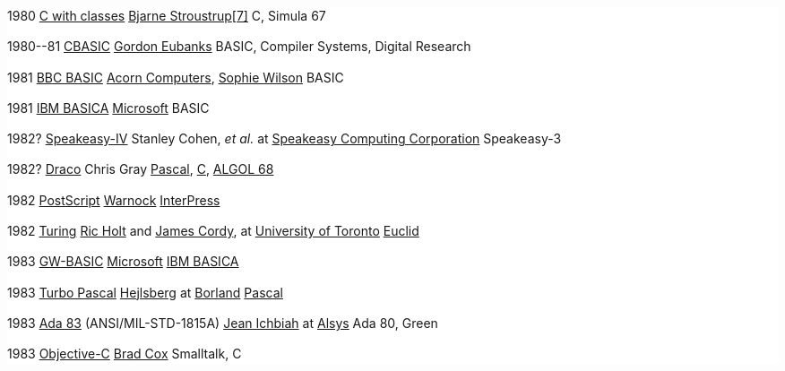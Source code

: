 1980
[C with classes][291]
[Bjarne Stroustrup][292][\[7\]][293]
C, Simula 67

1980--81
[CBASIC][294]
[Gordon Eubanks][295]
BASIC, Compiler Systems, Digital Research

1981
[BBC BASIC][296]
[Acorn Computers][297], [Sophie Wilson][298]
BASIC

1981
[IBM BASICA][299]
[Microsoft][257]
BASIC

1982?
[Speakeasy-IV][121]
Stanley Cohen, _et al._ at [Speakeasy Computing Corporation][300]
Speakeasy-3

1982?
[Draco][301]
Chris Gray
[Pascal][189], [C][209], [ALGOL 68][105]

1982
[PostScript][302]
[Warnock][303]
[InterPress][304]

1982
[Turing][305]
[Ric Holt][198] and [James Cordy][268], at [University of Toronto][199]
[Euclid][266]

1983
[GW-BASIC][306]
[Microsoft][257]
[IBM BASICA][299]

1983
[Turbo Pascal][307]
[Hejlsberg][308] at [Borland][309]
[Pascal][189]

1983
[Ada 83][290] (ANSI/MIL-STD-1815A)
[Jean Ichbiah][219] at [Alsys][310]
Ada 80, Green

1983
[Objective-C][311]
[Brad Cox][312]
Smalltalk, C


[0]: /wiki/Plankalkül "Plankalkül"
[1]: /wiki/Konrad_Zuse "Konrad Zuse"
[2]: /wiki/ENIAC_coding_system "ENIAC coding system"
[3]: /wiki/John_von_Neumann "John von Neumann"
[4]: /wiki/John_Mauchly "John Mauchly"
[5]: /wiki/J._Presper_Eckert "J. Presper Eckert"
[6]: /wiki/Herman_Goldstine "Herman Goldstine"
[7]: /wiki/Alan_Turing "Alan Turing"
[8]: /wiki/ENIAC_Short_Code "ENIAC Short Code"
[9]: /wiki/Von_Neumann_and_Goldstine_graphing_system "Von Neumann and Goldstine graphing system"
[10]: /wiki/ARC_Assembly "ARC Assembly"
[11]: /wiki/Kathleen_Booth "Kathleen Booth"
[12]: #cite_note-1
[13]: #cite_note-2
[14]: /wiki/CPC_Coding_scheme "CPC Coding scheme"
[15]: /wiki/Howard_H._Aiken "Howard H. Aiken"
[16]: /wiki/Curry_notation_system "Curry notation system"
[17]: /wiki/Haskell_Curry "Haskell Curry"
[18]: /wiki/Short_Code_(computer_language) "Short Code (computer language)"
[19]: #cite_note-3
[20]: /wiki/Birkbeck_Assembler "Birkbeck Assembler"
[21]: /wiki/Superplan "Superplan"
[22]: /wiki/Heinz_Rutishauser "Heinz Rutishauser"
[23]: /wiki/ALGAE "ALGAE"
[24]: /wiki/Arthur_Burks "Arthur Burks"
[25]: /wiki/Regional_Assembly_Language "Regional Assembly Language"
[26]: /wiki/Maurice_Wilkes "Maurice Wilkes"
[27]: /wiki/Boehm_unnamed_coding_system "Boehm unnamed coding system"
[28]: /wiki/Corrado_Böhm "Corrado Böhm"
[29]: /wiki/Klammerausdrücke "Klammerausdrücke"
[30]: /wiki/OMNIBAC_Symbolic_Assembler "OMNIBAC Symbolic Assembler"
[31]: /wiki/Charles_Katz "Charles Katz"
[32]: /wiki/Stanislaus_(programming_language) "Stanislaus (programming language)"
[33]: /wiki/Friedrich_L._Bauer "Friedrich L. Bauer"
[34]: /wiki/Whirlwind_assembler "Whirlwind assembler"
[35]: /wiki/Massachusetts_Institute_of_Technology "Massachusetts Institute of Technology"
[36]: /wiki/Whirlwind_(computer) "Whirlwind (computer)"
[37]: /wiki/Rochester_assembler "Rochester assembler"
[38]: /wiki/Nathaniel_Rochester_(computer_scientist) "Nathaniel Rochester (computer scientist)"
[39]: /wiki/Sort_Merge_Generator "Sort Merge Generator"
[40]: /wiki/Betty_Holberton "Betty Holberton"
[41]: /wiki/A-0_System "A-0 System"
[42]: /wiki/Grace_Hopper "Grace Hopper"
[43]: /wiki/Autocode "Autocode"
[44]: /wiki/Alick_Glennie "Alick Glennie"
[45]: /wiki/Editing_Generator "Editing Generator"
[46]: /wiki/COMPOOL "COMPOOL"
[47]: /wiki/RAND/SDC "RAND/SDC"
[48]: /wiki/Speedcoding "Speedcoding"
[49]: /wiki/John_Backus "John Backus"
[50]: /wiki/READ/PRINT "READ/PRINT"
[51]: /wiki/Laning_and_Zierler_system "Laning and Zierler system"
[52]: /wiki/Tony_Brooker "Tony Brooker"
[53]: /wiki/Fortran "Fortran"
[54]: /wiki/IBM "IBM"
[55]: /wiki/ARITH-MATIC "ARITH-MATIC"
[56]: /wiki/MATH-MATIC "MATH-MATIC"
[57]: /wiki/MATRIX_MATH "MATRIX MATH"
[58]: /wiki/Information_Processing_Language "Information Processing Language"
[59]: /wiki/Allen_Newell "Allen Newell"
[60]: /wiki/Cliff_Shaw "Cliff Shaw"
[61]: /wiki/Herbert_A._Simon "Herbert A. Simon"
[62]: /wiki/FLOW-MATIC "FLOW-MATIC"
[63]: /wiki/PACT_I "PACT I"
[64]: /wiki/SHARE_(computing) "SHARE (computing)"
[65]: /wiki/Freiburger_Code "Freiburger Code"
[66]: #cite_note-4
[67]: #cite_note-5
[68]: /wiki/University_of_Freiburg "University of Freiburg"
[69]: /wiki/Sequentielle_Formelübersetzung "Sequentielle Formelübersetzung"
[70]: /wiki/Internal_Translator "Internal Translator"
[71]: /wiki/Alan_Perlis "Alan Perlis"
[72]: /wiki/Lisp_(programming_language) "Lisp (programming language)"
[73]: /wiki/John_McCarthy_(computer_scientist) "John McCarthy (computer scientist)"
[74]: /wiki/COMTRAN "COMTRAN"
[75]: /wiki/Bob_Bemer "Bob Bemer"
[76]: /wiki/GEORGE_(programming_language) "GEORGE (programming language)"
[77]: /wiki/Charles_Leonard_Hamblin "Charles Leonard Hamblin"
[78]: /wiki/FORTRAN_I "FORTRAN I"
[79]: /wiki/COMIT "COMIT"
[80]: /wiki/Fortran#FORTRAN_II "Fortran"
[81]: /wiki/ALGOL_58 "ALGOL 58"
[82]: /wiki/FACT_computer_language "FACT computer language"
[83]: /wiki/Fletcher_R._Jones "Fletcher R. Jones"
[84]: /wiki/Roy_Nutt "Roy Nutt"
[85]: /wiki/COBOL "COBOL"
[86]: /wiki/CODASYL "CODASYL"
[87]: /wiki/JOVIAL "JOVIAL"
[88]: /wiki/Jules_Schwartz "Jules Schwartz"
[89]: /wiki/System_Development_Corporation "System Development Corporation"
[90]: /wiki/MAD_(programming_language) "MAD (programming language)"
[91]: /wiki/Bruce_Arden "Bruce Arden"
[92]: /wiki/Bernard_Galler "Bernard Galler"
[93]: /wiki/Robert_M._Graham "Robert M. Graham"
[94]: /wiki/TRAC_(programming_language) "TRAC (programming language)"
[95]: /wiki/Calvin_Mooers "Calvin Mooers"
[96]: /wiki/ALGOL_60 "ALGOL 60"
[97]: /wiki/Fortran#FORTRAN_IV "Fortran"
[98]: /wiki/APL_(programming_language) "APL (programming language)"
[99]: /wiki/Kenneth_E._Iverson "Kenneth E. Iverson"
[100]: /wiki/Simula "Simula"
[101]: /wiki/SNOBOL "SNOBOL"
[102]: /wiki/Ralph_Griswold "Ralph Griswold"
[103]: /wiki/Combined_Programming_Language "Combined Programming Language"
[104]: /wiki/Christopher_Strachey "Christopher Strachey"
[105]: /wiki/ALGOL_68 "ALGOL 68"
[106]: /wiki/Adriaan_van_Wijngaarden "Adriaan van Wijngaarden"
[107]: /wiki/JOSS "JOSS"
[108]: /wiki/RAND_Corporation "RAND Corporation"
[109]: /wiki/MIMIC "MIMIC"
[110]: /wiki/COWSEL "COWSEL"
[111]: /wiki/Rod_Burstall "Rod Burstall"
[112]: /wiki/Robin_Popplestone "Robin Popplestone"
[113]: /wiki/PL/I "PL/I"
[114]: /wiki/BASIC "BASIC"
[115]: /wiki/John_George_Kemeny "John George Kemeny"
[116]: /wiki/Thomas_Eugene_Kurtz "Thomas Eugene Kurtz"
[117]: /wiki/Dartmouth_College "Dartmouth College"
[118]: /wiki/IBM_RPG "IBM RPG"
[119]: /wiki/MARK_IV_(software) "MARK IV (software)"
[120]: /wiki/Sterling_Software "Sterling Software"
[121]: /wiki/Speakeasy_(computational_environment) "Speakeasy (computational environment)"
[122]: /wiki/Argonne_National_Laboratory "Argonne National Laboratory"
[123]: /wiki/P′′ "P′′"
[124]: /wiki/IITRAN "IITRAN"
[125]: /wiki/RPG_II "RPG II"
[126]: /wiki/FARGO "FARGO"
[127]: /wiki/University_of_Michigan "University of Michigan"
[128]: /wiki/TELCOMP "TELCOMP"
[129]: /wiki/BBN_Technologies "BBN Technologies"
[130]: /wiki/Atlas_Autocode "Atlas Autocode"
[131]: /wiki/Manchester_University "Manchester University"
[132]: /wiki/Algol_60 "Algol 60"
[133]: /wiki/RAND "RAND"
[134]: /wiki/ALGOL_W "ALGOL W"
[135]: /wiki/Niklaus_Wirth "Niklaus Wirth"
[136]: /wiki/C._A._R._Hoare "C. A. R. Hoare"
[137]: /wiki/FORTRAN_66 "FORTRAN 66"
[138]: /wiki/ISWIM "ISWIM"
[139]: /wiki/Peter_J._Landin "Peter J. Landin"
[140]: /wiki/Coral_66 "Coral 66"
[141]: #cite_note-6
[142]: /wiki/BCPL "BCPL"
[143]: /wiki/Martin_Richards_(computer_scientist) "Martin Richards (computer scientist)"
[144]: /wiki/MUMPS "MUMPS"
[145]: /wiki/Massachusetts_General_Hospital "Massachusetts General Hospital"
[146]: /wiki/Ole-Johan_Dahl "Ole-Johan Dahl"
[147]: /wiki/Kristen_Nygaard "Kristen Nygaard"
[148]: /wiki/Norwegian_Computing_Center "Norwegian Computing Center"
[149]: /wiki/Interlisp "Interlisp"
[150]: /wiki/XPL "XPL"
[151]: /wiki/University_of_California "University of California"
[152]: /wiki/Santa_Cruz,_California "Santa Cruz, California"
[153]: /wiki/Jim_Horning "Jim Horning"
[154]: /wiki/Stanford_University "Stanford University"
[155]: /wiki/Space_Programming_Language "Space Programming Language"
[156]: /wiki/UNESCO "UNESCO"
[157]: /wiki/International_Federation_for_Information_Processing "International Federation for Information Processing"
[158]: /wiki/Barry_J._Mailloux "Barry J. Mailloux"
[159]: /wiki/John_E._L._Peck "John E. L. Peck"
[160]: /wiki/Cornelis_H._A._Koster "Cornelis H. A. Koster"
[161]: /wiki/DIBOL "DIBOL"
[162]: /wiki/Digital_Equipment_Corporation "Digital Equipment Corporation"
[163]: /wiki/Forth_(programming_language) "Forth (programming language)"
[164]: /wiki/Charles_H._Moore "Charles H. Moore"
[165]: /wiki/Logo_(programming_language) "Logo (programming language)"
[166]: /wiki/Seymour_Papert "Seymour Papert"
[167]: /wiki/MAPPER "MAPPER"
[168]: /wiki/Unisys "Unisys"
[169]: /wiki/REFAL "REFAL"
[170]: /wiki/Valentin_Turchin "Valentin Turchin"
[171]: /wiki/TTM_(programming_language) "TTM (programming language)"
[172]: /wiki/California_Institute_of_Technology "California Institute of Technology"
[173]: /wiki/PILOT "PILOT"
[174]: /wiki/John_Amsden_Starkweather "John Amsden Starkweather"
[175]: /wiki/University_of_California,_San_Francisco "University of California, San Francisco"
[176]: /wiki/B_(programming_language) "B (programming language)"
[177]: /wiki/Ken_Thompson "Ken Thompson"
[178]: /wiki/Dennis_Ritchie "Dennis Ritchie"
[179]: /wiki/Polymorphic_Programming_Language "Polymorphic Programming Language"
[180]: /wiki/Harvard_University "Harvard University"
[181]: /wiki/SETL "SETL"
[182]: /wiki/Jack_Schwartz "Jack Schwartz"
[183]: /wiki/Courant_Institute_of_Mathematical_Sciences "Courant Institute of Mathematical Sciences"
[184]: /wiki/TUTOR_(programming_language) "TUTOR (programming language)"
[185]: /wiki/University_of_Illinois_at_Urbana-Champaign "University of Illinois at Urbana-Champaign"
[186]: /wiki/Edinburgh_IMP "Edinburgh IMP"
[187]: /wiki/Edinburgh_University "Edinburgh University"
[188]: /wiki/POP-2 "POP-2"
[189]: /wiki/Pascal_(programming_language) "Pascal (programming language)"
[190]: /wiki/BLISS "BLISS"
[191]: /wiki/Carnegie_Mellon_University "Carnegie Mellon University"
[192]: /wiki/KRL_(programming_language) "KRL (programming language)"
[193]: /wiki/Daniel_G._Bobrow "Daniel G. Bobrow"
[194]: /wiki/Xerox_PARC "Xerox PARC"
[195]: /wiki/Terry_Winograd "Terry Winograd"
[196]: /wiki/KM_programming_language "KM programming language"
[197]: /wiki/Sue_(programming_language) "Sue (programming language)"
[198]: /wiki/Ric_Holt "Ric Holt"
[199]: /wiki/University_of_Toronto "University of Toronto"
[200]: /wiki/Compiler_Description_Language "Compiler Description Language"
[201]: /wiki/Cornelis_H.A._Koster "Cornelis H.A. Koster"
[202]: /wiki/University_of_Nijmegen "University of Nijmegen"
[203]: /wiki/Smalltalk "Smalltalk"
[204]: /wiki/Daniel_Henry_Holmes_Ingalls,_Jr. "Daniel Henry Holmes Ingalls, Jr."
[205]: /wiki/PARC_(company) "PARC (company)"
[206]: /wiki/PL/M "PL/M"
[207]: /wiki/Gary_Kildall "Gary Kildall"
[208]: /wiki/Digital_Research "Digital Research"
[209]: /wiki/C_(programming_language) "C (programming language)"
[210]: /wiki/INTERCAL "INTERCAL"
[211]: /wiki/Don_Woods_(programmer) "Don Woods (programmer)"
[212]: /wiki/Prolog "Prolog"
[213]: /wiki/Alain_Colmerauer "Alain Colmerauer"
[214]: /wiki/SQL "SQL"
[215]: /wiki/COMAL "COMAL"
[216]: /wiki/ML_(programming_language) "ML (programming language)"
[217]: /wiki/Robin_Milner "Robin Milner"
[218]: /wiki/LIS_(programming_language) "LIS (programming language)"
[219]: /wiki/Jean_Ichbiah "Jean Ichbiah"
[220]: /wiki/Groupe_Bull "Groupe Bull"
[221]: /wiki/CLU_(programming_language) "CLU (programming language)"
[222]: /wiki/Barbara_Liskov "Barbara Liskov"
[223]: /wiki/GRASS_(programming_language) "GRASS (programming language)"
[224]: /wiki/Thomas_A._DeFanti "Thomas A. DeFanti"
[225]: /wiki/MAI_Basic_Four "MAI Basic Four"
[226]: /wiki/PROSE_modeling_language "PROSE modeling language"
[227]: /wiki/CDC_6600 "CDC 6600"
[228]: /wiki/ABC_(programming_language) "ABC (programming language)"
[229]: /wiki/Lambert_Meertens "Lambert Meertens"
[230]: /wiki/Irvine_Dataflow "Irvine Dataflow"
[231]: /wiki/CDC_6400 "CDC 6400"
[232]: /wiki/Scheme_(programming_language) "Scheme (programming language)"
[233]: /wiki/Gerald_Jay_Sussman "Gerald Jay Sussman"
[234]: /wiki/Guy_L._Steele,_Jr. "Guy L. Steele, Jr."
[235]: /wiki/Altair_BASIC "Altair BASIC"
[236]: /wiki/Bill_Gates "Bill Gates"
[237]: /wiki/Paul_Allen "Paul Allen"
[238]: /wiki/CS-4_(programming_language) "CS-4 (programming language)"
[239]: /wiki/Intermetrics "Intermetrics"
[240]: /wiki/Modula "Modula"
[241]: /wiki/Plus_(programming_language) "Plus (programming language)"
[242]: /wiki/University_of_British_Columbia "University of British Columbia"
[243]: /wiki/Mesa_(programming_language) "Mesa (programming language)"
[244]: /wiki/SAM76 "SAM76"
[245]: /wiki/Ratfor "Ratfor"
[246]: /wiki/Brian_Kernighan "Brian Kernighan"
[247]: /wiki/S_(programming_language) "S (programming language)"
[248]: /wiki/John_Chambers_(programmer) "John Chambers (programmer)"
[249]: /wiki/Bell_Labs "Bell Labs"
[250]: /wiki/SAS_language "SAS language"
[251]: /wiki/SAS_Institute "SAS Institute"
[252]: /wiki/FP_(programming_language) "FP (programming language)"
[253]: /wiki/Bourne_shell "Bourne shell"
[254]: /wiki/Stephen_R._Bourne "Stephen R. Bourne"
[255]: /wiki/Commodore_BASIC "Commodore BASIC"
[256]: /wiki/Jack_Tramiel "Jack Tramiel"
[257]: /wiki/Microsoft "Microsoft"
[258]: /wiki/IDL_(programming_language) "IDL (programming language)"
[259]: /wiki/Icon_(programming_language) "Icon (programming language)"
[260]: /wiki/United_States_Department_of_Defense "United States Department of Defense"
[261]: /wiki/Blue_(programming_language) "Blue (programming language)"
[262]: /wiki/John_B._Goodenough "John B. Goodenough"
[263]: /wiki/SofTech "SofTech"
[264]: /wiki/Yellow_(programming_language) "Yellow (programming language)"
[265]: /wiki/SRI_International "SRI International"
[266]: /wiki/Euclid_(programming_language) "Euclid (programming language)"
[267]: /wiki/Butler_Lampson "Butler Lampson"
[268]: /wiki/James_Cordy "James Cordy"
[269]: /wiki/C_shell "C shell"
[270]: /wiki/Bill_Joy "Bill Joy"
[271]: /wiki/RPG_III "RPG III"
[272]: /wiki/HAL/S "HAL/S"
[273]: /wiki/MATLAB "MATLAB"
[274]: /wiki/Cleve_Moler "Cleve Moler"
[275]: /wiki/University_of_New_Mexico "University of New Mexico"
[276]: /wiki/SMALL "SMALL"
[277]: /wiki/University_of_Auckland "University of Auckland"
[278]: /wiki/VisiCalc "VisiCalc"
[279]: /wiki/Dan_Bricklin "Dan Bricklin"
[280]: /wiki/Bob_Frankston "Bob Frankston"
[281]: /wiki/VisiCorp "VisiCorp"
[282]: /wiki/Modula-2 "Modula-2"
[283]: /wiki/REXX "REXX"
[284]: /wiki/Mike_Cowlishaw "Mike Cowlishaw"
[285]: /wiki/AWK "AWK"
[286]: /wiki/Alfred_Aho "Alfred Aho"
[287]: /wiki/Peter_J._Weinberger "Peter J. Weinberger"
[288]: /wiki/DBase "DBase"
[289]: /wiki/Wayne_Ratliff "Wayne Ratliff"
[290]: /wiki/Ada_(programming_language) "Ada (programming language)"
[291]: /wiki/C++ "C++"
[292]: /wiki/Bjarne_Stroustrup "Bjarne Stroustrup"
[293]: #cite_note-7
[294]: /wiki/CBASIC "CBASIC"
[295]: /wiki/Gordon_Eubanks "Gordon Eubanks"
[296]: /wiki/BBC_BASIC "BBC BASIC"
[297]: /wiki/Acorn_Computers "Acorn Computers"
[298]: /wiki/Sophie_Wilson "Sophie Wilson"
[299]: /wiki/IBM_BASICA "IBM BASICA"
[300]: /wiki/Speakeasy_Computing_Corporation "Speakeasy Computing Corporation"
[301]: /wiki/Draco_(programming_language) "Draco (programming language)"
[302]: /wiki/PostScript "PostScript"
[303]: /wiki/John_Warnock "John Warnock"
[304]: /wiki/InterPress "InterPress"
[305]: /wiki/Turing_(programming_language) "Turing (programming language)"
[306]: /wiki/GW-BASIC "GW-BASIC"
[307]: /wiki/Turbo_Pascal "Turbo Pascal"
[308]: /wiki/Anders_Hejlsberg "Anders Hejlsberg"
[309]: /wiki/Borland "Borland"
[310]: /wiki/Alsys "Alsys"
[311]: /wiki/Objective-C "Objective-C"
[312]: /wiki/Brad_Cox "Brad Cox"
[313]: /wiki/True_BASIC "True BASIC"
[314]: /wiki/Occam_(programming_language) "Occam (programming language)"
[315]: /wiki/David_May_(computer_scientist) "David May (computer scientist)"
[316]: /wiki/ABAP "ABAP"
[317]: /wiki/SAP_AG "SAP AG"
[318]: /wiki/Korn_shell "Korn shell"
[319]: /wiki/David_Korn_(computer_scientist) "David Korn (computer scientist)"
[320]: /wiki/Clipper_(programming_language) "Clipper (programming language)"
[321]: /wiki/Nantucket,_Massachusetts "Nantucket, Massachusetts"
[322]: /wiki/Common_Lisp "Common Lisp"
[323]: /wiki/RPL_(programming_language) "RPL (programming language)"
[324]: /wiki/Hewlett-Packard "Hewlett-Packard"
[325]: /wiki/Standard_ML "Standard ML"
[326]: /wiki/Core_War "Core War"
[327]: /wiki/Alexander_Dewdney "Alexander Dewdney"
[328]: /wiki/D._G._Jones "D. G. Jones"
[329]: /wiki/Open_programming_language "Open programming language"
[330]: /wiki/PSION "PSION"
[331]: /wiki/Paradox_(database) "Paradox (database)"
[332]: /wiki/QuickBASIC "QuickBASIC"
[333]: /wiki/Clarion_(programming_language) "Clarion (programming language)"
[334]: /wiki/CorVision "CorVision"
[335]: /wiki/Eiffel_(programming_language) "Eiffel (programming language)"
[336]: /wiki/Bertrand_Meyer "Bertrand Meyer"
[337]: /wiki/GFA_BASIC "GFA BASIC"
[338]: /wiki/Frank_Ostrowski "Frank Ostrowski"
[339]: /wiki/IBM_Informix-4GL "IBM Informix-4GL"
[340]: /wiki/IBM_Informix "IBM Informix"
[341]: /wiki/LabVIEW "LabVIEW"
[342]: /wiki/National_Instruments "National Instruments"
[343]: /wiki/Miranda_(programming_language) "Miranda (programming language)"
[344]: /wiki/David_Turner_(computer_scientist) "David Turner (computer scientist)"
[345]: /wiki/University_of_Kent "University of Kent"
[346]: /wiki/Object_Pascal "Object Pascal"
[347]: /wiki/Apple_Inc. "Apple Inc."
[348]: /wiki/PROMAL "PROMAL"
[349]: /wiki/ANSI/MIL-STD-1815A_unchanged "ANSI/MIL-STD-1815A unchanged"
[350]: /wiki/Self_(programming_language) "Self (programming language)"
[351]: /wiki/Sun_Microsystems "Sun Microsystems"
[352]: /wiki/INMOS "INMOS"
[353]: /wiki/HyperTalk "HyperTalk"
[354]: /wiki/Perl "Perl"
[355]: /wiki/Larry_Wall "Larry Wall"
[356]: /wiki/Oberon_(programming_language) "Oberon (programming language)"
[357]: /wiki/Erlang_(programming_language) "Erlang (programming language)"
[358]: /wiki/Ericsson "Ericsson"
[359]: /wiki/Mathematica "Mathematica"
[360]: /wiki/Wolfram_Language "Wolfram Language"
[361]: /wiki/Wolfram_Research "Wolfram Research"
[362]: /wiki/Turbo_Basic "Turbo Basic"
[363]: /wiki/Clean_(programming_language) "Clean (programming language)"
[364]: /wiki/Radboud_University_Nijmegen "Radboud University Nijmegen"
[365]: /wiki/RPG/400 "RPG/400"
[366]: /wiki/GNU_Octave "GNU Octave"
[367]: /wiki/Tcl "Tcl"
[368]: /wiki/John_Ousterhout "John Ousterhout"
[369]: /wiki/STOS_BASIC "STOS BASIC"
[370]: /wiki/François_Lionet "François Lionet"
[371]: /wiki/Constantin_Sotiropoulos "Constantin Sotiropoulos"
[372]: /wiki/Object_REXX "Object REXX"
[373]: /wiki/SPARK_(programming_language) "SPARK (programming language)"
[374]: /wiki/A+_(programming_language) "A+ (programming language)"
[375]: /wiki/Arthur_Whitney_(computer_scientist) "Arthur Whitney (computer scientist)"
[376]: /wiki/Hamilton_C_shell "Hamilton C shell"
[377]: /wiki/Turbo_Pascal#Object-oriented_programming "Turbo Pascal"
[378]: /wiki/Modula-3 "Modula-3"
[379]: /wiki/Olivetti "Olivetti"
[380]: /wiki/PowerBASIC "PowerBASIC"
[381]: /wiki/VisSim "VisSim"
[382]: /wiki/Visual_Solutions "Visual Solutions"
[383]: /wiki/LPC_(programming_language) "LPC (programming language)"
[384]: /wiki/Lars_Pensjö "Lars Pensjö"
[385]: /wiki/Bash_(Unix_shell) "Bash (Unix shell)"
[386]: /wiki/Brian_Fox_(computer_programmer) "Brian Fox (computer programmer)"
[387]: /wiki/Magik_(programming_language) "Magik (programming language)"
[388]: /wiki/Smallworld "Smallworld"
[389]: /wiki/AMOS_(programming_language) "AMOS (programming language)"
[390]: /wiki/AMPL "AMPL"
[391]: /wiki/Robert_Fourer "Robert Fourer"
[392]: /wiki/Bell_Laboratories "Bell Laboratories"
[393]: /wiki/Object_Oberon "Object Oberon"
[394]: /wiki/J_(programming_language) "J (programming language)"
[395]: /wiki/Roger_Hui "Roger Hui"
[396]: /wiki/Haskell_(programming_language) "Haskell (programming language)"
[397]: /wiki/EuLisp "EuLisp"
[398]: /wiki/Z_shell "Z shell"
[399]: /wiki/Princeton_University "Princeton University"
[400]: /wiki/GNU_E "GNU E"
[401]: /wiki/Oberon-2_(programming_language) "Oberon-2 (programming language)"
[402]: /wiki/Python_(programming_language) "Python (programming language)"
[403]: /wiki/Guido_van_Rossum "Guido van Rossum"
[404]: /wiki/Oz_(programming_language) "Oz (programming language)"
[405]: /wiki/Q_(equational_programming_language) "Q (equational programming language)"
[406]: /wiki/Visual_Basic "Visual Basic"
[407]: /wiki/Alan_Cooper "Alan Cooper"
[408]: /wiki/Dylan_(programming_language) "Dylan (programming language)"
[409]: /wiki/Amiga_E "Amiga E"
[410]: /wiki/Brainfuck "Brainfuck"
[411]: /wiki/Transcript_(programming_language) "Transcript (programming language)"
[412]: /wiki/AppleScript "AppleScript"
[413]: /wiki/K_(programming_language) "K (programming language)"
[414]: /wiki/Lua_(programming_language) "Lua (programming language)"
[415]: /wiki/Roberto_Ierusalimschy "Roberto Ierusalimschy"
[416]: /wiki/Tecgraf,_PUC-Rio "Tecgraf, PUC-Rio"
[417]: /wiki/R_(programming_language) "R (programming language)"
[418]: /wiki/Robert_Gentleman_(statistician) "Robert Gentleman (statistician)"
[419]: /wiki/Ross_Ihaka "Ross Ihaka"
[420]: /wiki/ZPL_(programming_language) "ZPL (programming language)"
[421]: /wiki/University_of_Washington "University of Washington"
[422]: /wiki/NewtonScript "NewtonScript"
[423]: /wiki/Claire_(programming_language) "Claire (programming language)"
[424]: /wiki/RAPID "RAPID"
[425]: /wiki/ABB_Group "ABB Group"
[426]: /wiki/Pike_(programming_language) "Pike (programming language)"
[427]: /wiki/Linköping_University "Linköping University"
[428]: /wiki/Elizabeth_Rather "Elizabeth Rather"
[429]: /wiki/CodeGear_Delphi "CodeGear Delphi"
[430]: /wiki/ColdFusion "ColdFusion"
[431]: /wiki/Allaire_Corporation "Allaire Corporation"
[432]: /wiki/Java_(programming_language) "Java (programming language)"
[433]: /wiki/James_Gosling "James Gosling"
[434]: /wiki/JavaScript "JavaScript"
[435]: /wiki/Brendan_Eich "Brendan Eich"
[436]: /wiki/Netscape "Netscape"
[437]: /wiki/Mercury_(programming_language) "Mercury (programming language)"
[438]: /wiki/Zoltan_Somogyi "Zoltan Somogyi"
[439]: /wiki/University_of_Melbourne "University of Melbourne"
[440]: /wiki/PHP "PHP"
[441]: /wiki/Rasmus_Lerdorf "Rasmus Lerdorf"
[442]: /wiki/Ruby_(programming_language) "Ruby (programming language)"
[443]: /wiki/Yukihiro_Matsumoto "Yukihiro Matsumoto"
[444]: /wiki/Curl_(programming_language) "Curl (programming language)"
[445]: /wiki/Lasso_(programming_language) "Lasso (programming language)"
[446]: /wiki/Blue_World_Communications_Inc. "Blue World Communications Inc."
[447]: /wiki/Perl_Data_Language "Perl Data Language"
[448]: /wiki/Karl_Glazebrook "Karl Glazebrook"
[449]: /wiki/Jarle_Brinchmann "Jarle Brinchmann"
[450]: /wiki/Tuomas_Lukka "Tuomas Lukka"
[451]: /wiki/Christian_Soeller "Christian Soeller"
[452]: /wiki/OCaml "OCaml"
[453]: /wiki/INRIA "INRIA"
[454]: /wiki/NetRexx "NetRexx"
[455]: /wiki/Component_Pascal "Component Pascal"
[456]: /wiki/E_(programming_language) "E (programming language)"
[457]: /wiki/Mark_S._Miller "Mark S. Miller"
[458]: /wiki/Pico_(programming_language) "Pico (programming language)"
[459]: /wiki/Brussels "Brussels"
[460]: /wiki/Squeak "Squeak"
[461]: /wiki/Alan_Kay "Alan Kay"
[462]: /wiki/ECMAScript "ECMAScript"
[463]: /wiki/Ecma_International "Ecma International"
[464]: /wiki/F-Script_(programming_language) "F-Script (programming language)"
[465]: /wiki/ISLISP "ISLISP"
[466]: /wiki/Tea_(programming_language) "Tea (programming language)"
[467]: /wiki/REBOL "REBOL"
[468]: /wiki/Carl_Sassenrath "Carl Sassenrath"
[469]: /wiki/M2001 "M2001"
[470]: /wiki/Trinity_University_(Texas) "Trinity University (Texas)"
[471]: /wiki/PIKT "PIKT"
[472]: /wiki/University_of_Chicago "University of Chicago"
[473]: /wiki/PureBasic "PureBasic"
[474]: /wiki/UnrealScript "UnrealScript"
[475]: /wiki/Tim_Sweeney_(game_developer) "Tim Sweeney (game developer)"
[476]: /wiki/Epic_Games "Epic Games"
[477]: /wiki/XSL_Transformations "XSL Transformations"
[478]: /wiki/XPath "XPath"
[479]: /wiki/World_Wide_Web_Consortium "World Wide Web Consortium"
[480]: /wiki/James_Clark_(XML_expert) "James Clark (XML expert)"
[481]: /wiki/Document_Style_Semantics_and_Specification_Language "Document Style Semantics and Specification Language"
[482]: /wiki/Game_Maker_Language "Game Maker Language"
[483]: /wiki/Mark_Overmars "Mark Overmars"
[484]: /wiki/GameMaker:_Studio "GameMaker: Studio"
[485]: /wiki/Harbour_(software) "Harbour (software)"
[486]: /wiki/Join_Java "Join Java"
[487]: /wiki/ActionScript "ActionScript"
[488]: /wiki/Gary_Grossman "Gary Grossman"
[489]: /wiki/Joy_(programming_language) "Joy (programming language)"
[490]: /wiki/XL_(programming_language) "XL (programming language)"
[491]: /wiki/Christophe_de_Dinechin "Christophe de Dinechin"
[492]: /wiki/C_Sharp_(programming_language) "C Sharp (programming language)"
[493]: /wiki/D_(programming_language) "D (programming language)"
[494]: /wiki/Walter_Bright "Walter Bright"
[495]: /wiki/Ferite "Ferite"
[496]: /wiki/AspectJ "AspectJ"
[497]: /wiki/Gregor_Kiczales "Gregor Kiczales"
[498]: /wiki/Processing_(programming_language) "Processing (programming language)"
[499]: /wiki/Casey_Reas "Casey Reas"
[500]: /wiki/Benjamin_Fry "Benjamin Fry"
[501]: #cite_note-8
[502]: /wiki/Visual_Basic_.NET "Visual Basic .NET"
[503]: /wiki/RPG_IV_(RPGLE,_ILE_RPG,_RPG_Free) "RPG IV (RPGLE, ILE RPG, RPG Free)"
[504]: /wiki/GDScript "GDScript"
[505]: /wiki/OKAM_Studio "OKAM Studio"
[506]: /wiki/Godot_(game_engine) "Godot (game engine)"
[507]: /wiki/Io_(programming_language) "Io (programming language)"
[508]: /wiki/Gosu_(programming_language) "Gosu (programming language)"
[509]: /wiki/Nemerle "Nemerle"
[510]: /wiki/Wrocław "Wrocław"
[511]: /wiki/Factor_(programming_language) "Factor (programming language)"
[512]: /wiki/Slava_Pestov "Slava Pestov"
[513]: /wiki/Falcon_(programming_language) "Falcon (programming language)"
[514]: /wiki/Scala_(programming_language) "Scala (programming language)"
[515]: /wiki/Martin_Odersky "Martin Odersky"
[516]: /wiki/Squirrel_(programming_language) "Squirrel (programming language)"
[517]: /wiki/Subtext_(programming_language) "Subtext (programming language)"
[518]: /wiki/Alma-0 "Alma-0"
[519]: /wiki/Centrum_Wiskunde_&_Informatica "Centrum Wiskunde & Informatica"
[520]: /wiki/Boo_(programming_language) "Boo (programming language)"
[521]: /wiki/FreeBASIC "FreeBASIC"
[522]: /wiki/Groovy_(programming_language) "Groovy (programming language)"
[523]: /wiki/James_Strachan_(programmer) "James Strachan (programmer)"
[524]: /wiki/Little_b_(programming_language) "Little b (programming language)"
[525]: /wiki/Harvard_Medical_School "Harvard Medical School"
[526]: /wiki/F_Sharp_(programming_language) "F Sharp (programming language)"
[527]: /wiki/Don_Syme "Don Syme"
[528]: /wiki/Microsoft_Research "Microsoft Research"
[529]: /wiki/Seed7 "Seed7"
[530]: /wiki/Links_(programming_language) "Links (programming language)"
[531]: /wiki/Philip_Wadler "Philip Wadler"
[532]: /wiki/University_of_Edinburgh "University of Edinburgh"
[533]: /wiki/Cobra_(programming_language) "Cobra (programming language)"
[534]: /wiki/Windows_PowerShell "Windows PowerShell"
[535]: /wiki/AS/400_Control_Language "AS/400 Control Language"
[536]: /wiki/DIGITAL_Command_Language "DIGITAL Command Language"
[537]: /wiki/OptimJ "OptimJ"
[538]: /wiki/Ateji "Ateji"
[539]: /wiki/Agda_(programming_language) "Agda (programming language)"
[540]: /wiki/Coq "Coq"
[541]: /wiki/Epigram_(programming_language) "Epigram (programming language)"
[542]: /wiki/Fantom_(programming_language) "Fantom (programming language)"
[543]: /wiki/Scratch_(programming_language) "Scratch (programming language)"
[544]: /wiki/Mitchel_Resnick "Mitchel Resnick"
[545]: /wiki/Squeak#E-Toys "Squeak"
[546]: /wiki/HyperCard "HyperCard"
[547]: /wiki/BYOB_(programming_language) "BYOB (programming language)"
[548]: /wiki/Vala_(programming_language) "Vala (programming language)"
[549]: /wiki/GNOME "GNOME"
[550]: /wiki/Clojure "Clojure"
[551]: /wiki/Rich_Hickey "Rich Hickey"
[552]: /wiki/Fortress_(programming_language) "Fortress (programming language)"
[553]: #cite_note-9
[554]: /wiki/LOLCODE "LOLCODE"
[555]: /wiki/Genie_(programming_language) "Genie (programming language)"
[556]: /wiki/Pure_(programming_language) "Pure (programming language)"
[557]: /wiki/Go_(programming_language) "Go (programming language)"
[558]: /wiki/Google "Google"
[559]: /wiki/Limbo_(programming_language) "Limbo (programming language)"
[560]: /wiki/CoffeeScript "CoffeeScript"
[561]: /wiki/Jeremy_Ashkenas "Jeremy Ashkenas"
[562]: /wiki/Idris_(programming_language) "Idris (programming language)"
[563]: /wiki/ParaSail_(programming_language) "ParaSail (programming language)"
[564]: /wiki/AdaCore "AdaCore"
[565]: /wiki/Chapel_(programming_language) "Chapel (programming language)"
[566]: /wiki/Cray "Cray"
[567]: /wiki/High_Performance_Fortran "High Performance Fortran"
[568]: /wiki/Rust_(programming_language) "Rust (programming language)"
[569]: /wiki/Mozilla "Mozilla"
[570]: /wiki/Alef_(programming_language) "Alef (programming language)"
[571]: /wiki/Camlp4 "Camlp4"
[572]: /wiki/Hermes_(programming_language) "Hermes (programming language)"
[573]: /wiki/Napier88 "Napier88"
[574]: /wiki/Newsqueak "Newsqueak"
[575]: /wiki/Sather "Sather"
[576]: /wiki/Ceylon_Project "Ceylon Project"
[577]: /wiki/Red_Hat "Red Hat"
[578]: /wiki/Dart_(programming_language) "Dart (programming language)"
[579]: /wiki/Elm_(programming_language) "Elm (programming language)"
[580]: /wiki/Kotlin_(programming_language) "Kotlin (programming language)"
[581]: /wiki/JetBrains "JetBrains"
[582]: /wiki/Red_(programming_language) "Red (programming language)"
[583]: /wiki/Rebol "Rebol"
[584]: /wiki/Elixir_(programming_language) "Elixir (programming language)"
[585]: /wiki/TypeScript "TypeScript"
[586]: /wiki/Julia_(programming_language) "Julia (programming language)"
[587]: /wiki/Jeff_Bezanson "Jeff Bezanson"
[588]: /wiki/Stefan_Karpinski "Stefan Karpinski"
[589]: /wiki/Alan_Edelman "Alan Edelman"
[590]: #cite_note-10
[591]: #cite_note-11
[592]: /wiki/Hack_(programming_language) "Hack (programming language)"
[593]: /wiki/Facebook "Facebook"
[594]: /wiki/Swift_(programming_language) "Swift (programming language)"
[595]: /wiki/C++14 "C++14"
[596]: /wiki/Programming_language "Programming language"
[597]: /wiki/Timeline_of_computing "Timeline of computing"
[598]: /wiki/History_of_computing_hardware "History of computing hardware"
[599]: /wiki/History_of_programming_languages "History of programming languages"
[600]: http://purl.umn.edu/104288
[601]: /wiki/Charles_Babbage_Institute "Charles Babbage Institute"
[602]: http://pl.attitu.de/zuse/technik/freiburger.html
[603]: http://www.horst-zuse.homepage.t-online.de/seite51.html
[604]: http://amturing.acm.org/award_winners/iverson_9147499.cfm
[605]: http://isocpp.org/tour
[606]: https://www.arduino.cc/en/Reference/HomePage
[607]: http://www.inf.ethz.ch/personal/wirth/Articles/Oberon.html
[608]: http://julialang.org/blog/2012/02/why-we-created-julia
[609]: http://julia.readthedocs.org/en/latest/manual/introduction/
[610]: http://hopl.murdoch.edu.au
[611]: http://merd.sourceforge.net/pixel/language-study/diagram.html
[612]: http://www.levenez.com/lang/